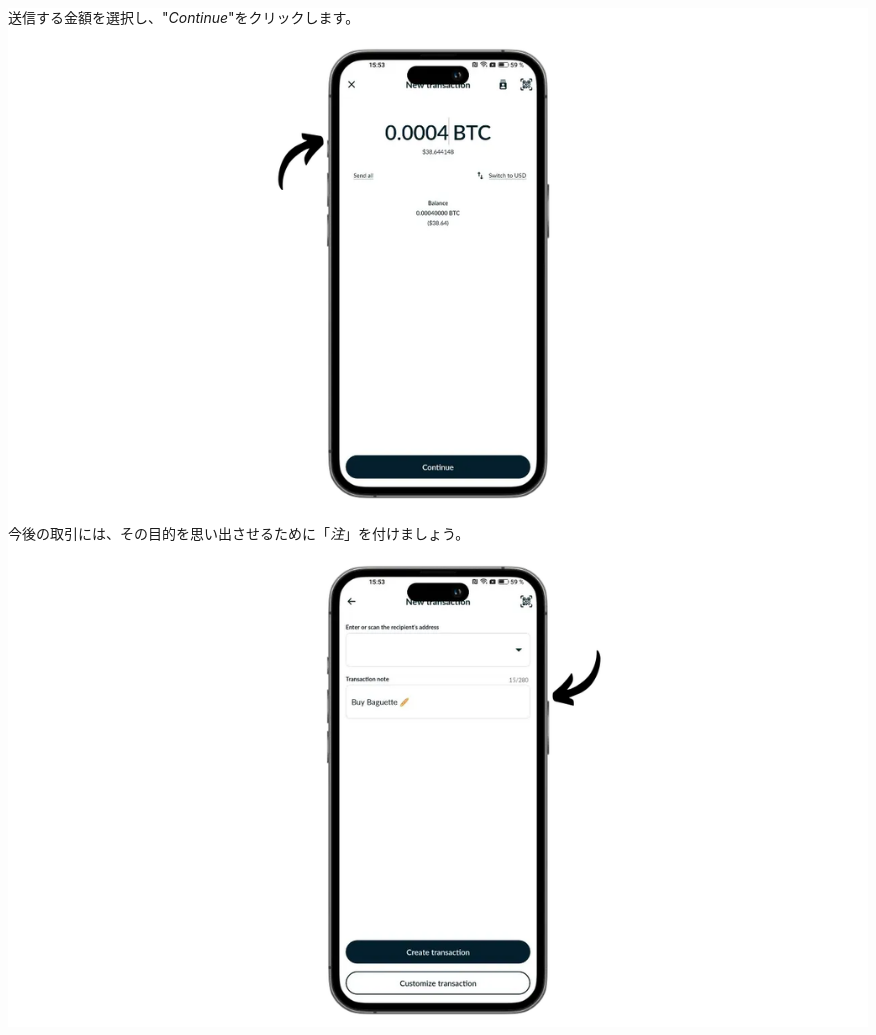 送信する金額を選択し、"*Continue*"をクリックします。

![Image](assets/fr/39.webp)

今後の取引には、その目的を思い出させるために「*注*」を付けましょう。

![Image](assets/fr/40.webp)
